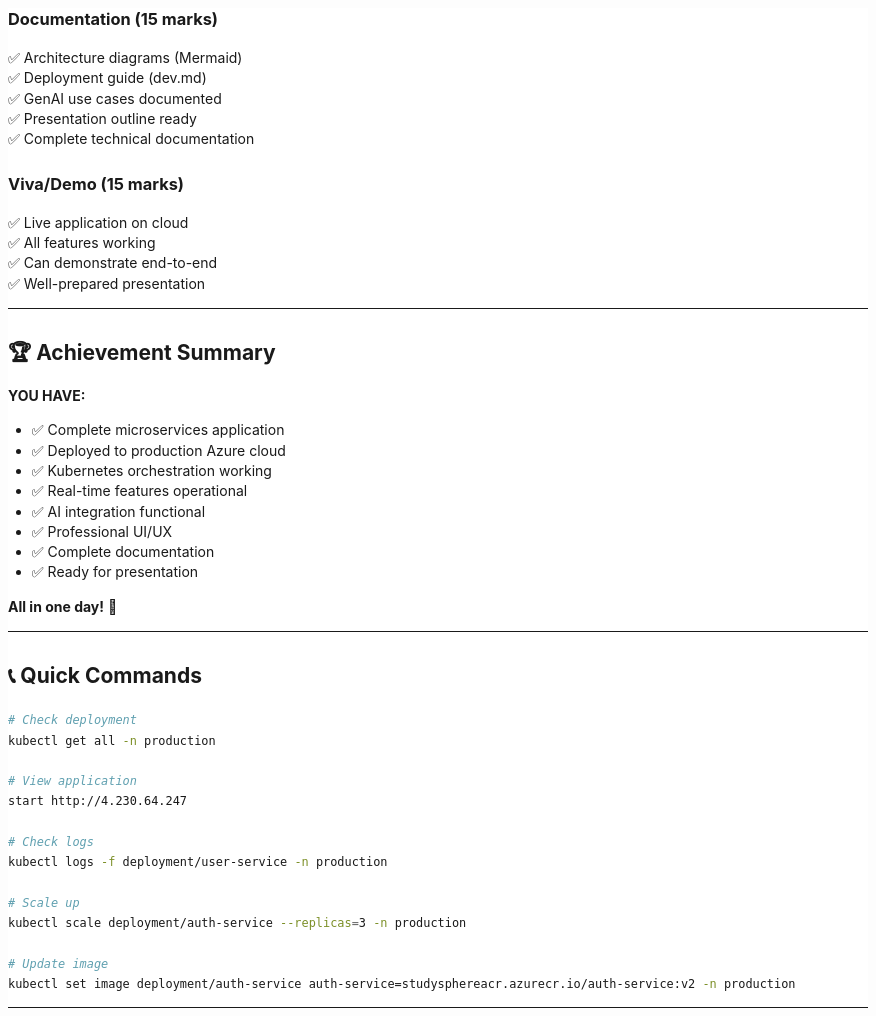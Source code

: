 ### Documentation (15 marks)
✅ Architecture diagrams (Mermaid)  
✅ Deployment guide (dev.md)  
✅ GenAI use cases documented  
✅ Presentation outline ready  
✅ Complete technical documentation

### Viva/Demo (15 marks)
✅ Live application on cloud  
✅ All features working  
✅ Can demonstrate end-to-end  
✅ Well-prepared presentation

---

## 🏆 Achievement Summary

**YOU HAVE:**
- ✅ Complete microservices application
- ✅ Deployed to production Azure cloud
- ✅ Kubernetes orchestration working
- ✅ Real-time features operational
- ✅ AI integration functional
- ✅ Professional UI/UX
- ✅ Complete documentation
- ✅ Ready for presentation

**All in one day!** 🚀

---

## 📞 Quick Commands

```bash
# Check deployment
kubectl get all -n production

# View application
start http://4.230.64.247

# Check logs
kubectl logs -f deployment/user-service -n production

# Scale up
kubectl scale deployment/auth-service --replicas=3 -n production

# Update image
kubectl set image deployment/auth-service auth-service=studysphereacr.azurecr.io/auth-service:v2 -n production
```

---
